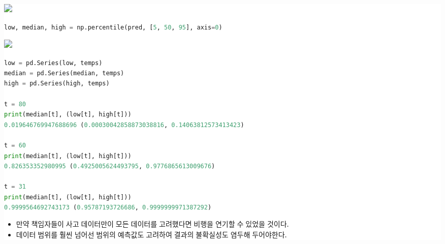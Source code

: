 ![](https://i.imgur.com/X356Raq.png)

```python
low, median, high = np.percentile(pred, [5, 50, 95], axis=0)
```

![](https://i.imgur.com/pQKU8VF.png)

```python
low = pd.Series(low, temps)
median = pd.Series(median, temps)
high = pd.Series(high, temps)

t = 80
print(median[t], (low[t], high[t]))
0.019646769947688696 (0.00030042858873038816, 0.14063812573413423)

t = 60
print(median[t], (low[t], high[t]))
0.826353352980995 (0.4925005624493795, 0.9776865613009676)

t = 31
print(median[t], (low[t], high[t]))
0.9999564692743173 (0.95787193726686, 0.9999999971387292)
```

- 만약 책임자들이 사고 데이터만이 모든 데이터를 고려했다면 비행을 연기할 수 있었을 것이다.
- 데이터 범위를 훨씬 넘어선 범위의 예측값도 고려하여 결과의 불확실성도 염두해 두어야한다.
